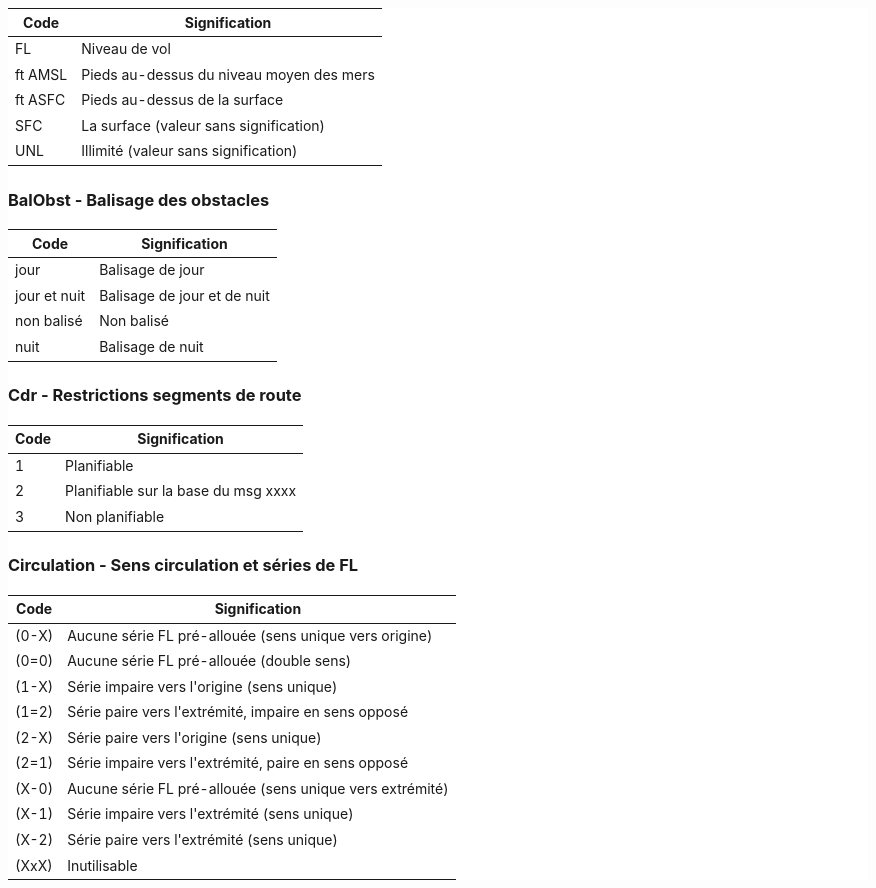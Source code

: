 | Code | Signification |
|------|---------------|
| FL | Niveau de vol |
| ft AMSL | Pieds au-dessus du niveau moyen des mers |
| ft ASFC | Pieds au-dessus de la surface |
| SFC | La surface (valeur sans signification) |
| UNL | Illimité (valeur sans signification) |

### BalObst - Balisage des obstacles

| Code | Signification |
|------|---------------|
| jour | Balisage de jour |
| jour et nuit | Balisage de jour et de nuit |
| non balisé | Non balisé |
| nuit | Balisage de nuit |

### Cdr - Restrictions segments de route

| Code | Signification |
|------|---------------|
| 1 | Planifiable |
| 2 | Planifiable sur la base du msg xxxx |
| 3 | Non planifiable |

### Circulation - Sens circulation et séries de FL

| Code | Signification |
|------|---------------|
| (0-X) | Aucune série FL pré-allouée (sens unique vers origine) |
| (0=0) | Aucune série FL pré-allouée (double sens) |
| (1-X) | Série impaire vers l'origine (sens unique) |
| (1=2) | Série paire vers l'extrémité, impaire en sens opposé |
| (2-X) | Série paire vers l'origine (sens unique) |
| (2=1) | Série impaire vers l'extrémité, paire en sens opposé |
| (X-0) | Aucune série FL pré-allouée (sens unique vers extrémité) |
| (X-1) | Série impaire vers l'extrémité (sens unique) |
| (X-2) | Série paire vers l'extrémité (sens unique) |
| (XxX) | Inutilisable |
